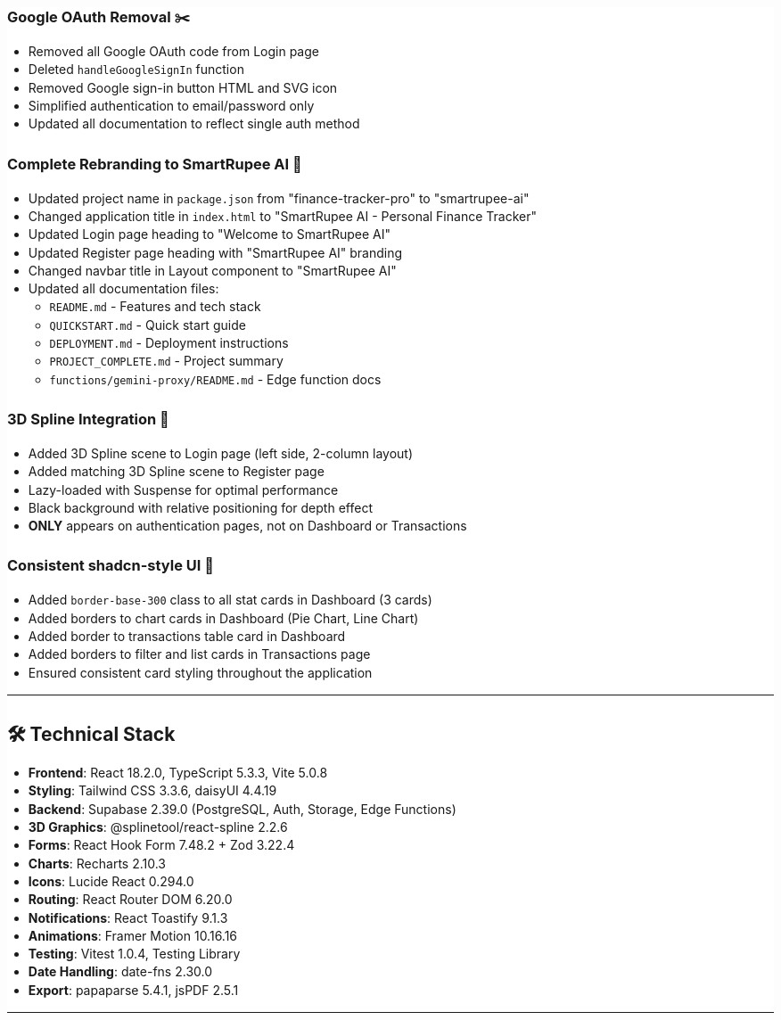 ### Google OAuth Removal ✂️
- Removed all Google OAuth code from Login page
- Deleted `handleGoogleSignIn` function
- Removed Google sign-in button HTML and SVG icon
- Simplified authentication to email/password only
- Updated all documentation to reflect single auth method

### Complete Rebranding to SmartRupee AI 🎨
- Updated project name in `package.json` from "finance-tracker-pro" to "smartrupee-ai"
- Changed application title in `index.html` to "SmartRupee AI - Personal Finance Tracker"
- Updated Login page heading to "Welcome to SmartRupee AI"
- Updated Register page heading with "SmartRupee AI" branding
- Changed navbar title in Layout component to "SmartRupee AI"
- Updated all documentation files:
  - `README.md` - Features and tech stack
  - `QUICKSTART.md` - Quick start guide
  - `DEPLOYMENT.md` - Deployment instructions
  - `PROJECT_COMPLETE.md` - Project summary
  - `functions/gemini-proxy/README.md` - Edge function docs

### 3D Spline Integration 🌟
- Added 3D Spline scene to Login page (left side, 2-column layout)
- Added matching 3D Spline scene to Register page
- Lazy-loaded with Suspense for optimal performance
- Black background with relative positioning for depth effect
- **ONLY** appears on authentication pages, not on Dashboard or Transactions

### Consistent shadcn-style UI 💎
- Added `border-base-300` class to all stat cards in Dashboard (3 cards)
- Added borders to chart cards in Dashboard (Pie Chart, Line Chart)
- Added border to transactions table card in Dashboard
- Added borders to filter and list cards in Transactions page
- Ensured consistent card styling throughout the application

---

## 🛠️ Technical Stack

- **Frontend**: React 18.2.0, TypeScript 5.3.3, Vite 5.0.8
- **Styling**: Tailwind CSS 3.3.6, daisyUI 4.4.19
- **Backend**: Supabase 2.39.0 (PostgreSQL, Auth, Storage, Edge Functions)
- **3D Graphics**: @splinetool/react-spline 2.2.6
- **Forms**: React Hook Form 7.48.2 + Zod 3.22.4
- **Charts**: Recharts 2.10.3
- **Icons**: Lucide React 0.294.0
- **Routing**: React Router DOM 6.20.0
- **Notifications**: React Toastify 9.1.3
- **Animations**: Framer Motion 10.16.16
- **Testing**: Vitest 1.0.4, Testing Library
- **Date Handling**: date-fns 2.30.0
- **Export**: papaparse 5.4.1, jsPDF 2.5.1

---
